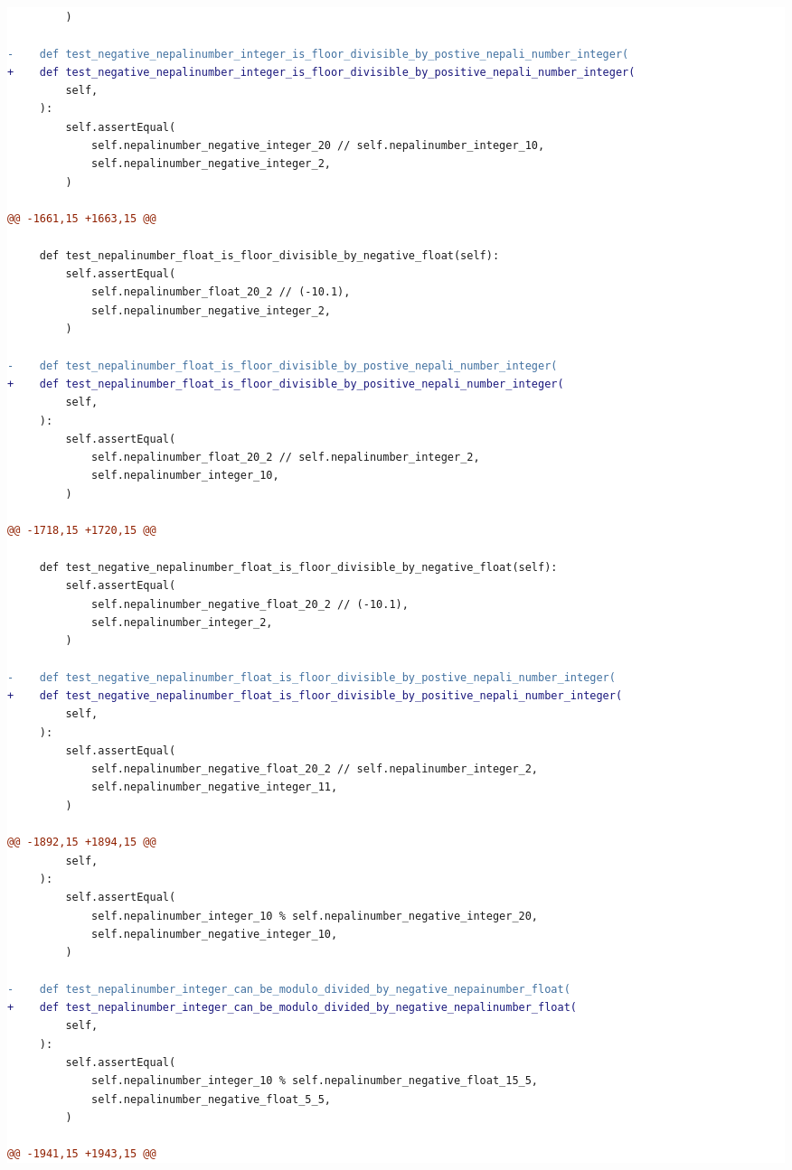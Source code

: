 ```diff
         )
 
-    def test_negative_nepalinumber_integer_is_floor_divisible_by_postive_nepali_number_integer(
+    def test_negative_nepalinumber_integer_is_floor_divisible_by_positive_nepali_number_integer(
         self,
     ):
         self.assertEqual(
             self.nepalinumber_negative_integer_20 // self.nepalinumber_integer_10,
             self.nepalinumber_negative_integer_2,
         )
 
@@ -1661,15 +1663,15 @@
 
     def test_nepalinumber_float_is_floor_divisible_by_negative_float(self):
         self.assertEqual(
             self.nepalinumber_float_20_2 // (-10.1),
             self.nepalinumber_negative_integer_2,
         )
 
-    def test_nepalinumber_float_is_floor_divisible_by_postive_nepali_number_integer(
+    def test_nepalinumber_float_is_floor_divisible_by_positive_nepali_number_integer(
         self,
     ):
         self.assertEqual(
             self.nepalinumber_float_20_2 // self.nepalinumber_integer_2,
             self.nepalinumber_integer_10,
         )
 
@@ -1718,15 +1720,15 @@
 
     def test_negative_nepalinumber_float_is_floor_divisible_by_negative_float(self):
         self.assertEqual(
             self.nepalinumber_negative_float_20_2 // (-10.1),
             self.nepalinumber_integer_2,
         )
 
-    def test_negative_nepalinumber_float_is_floor_divisible_by_postive_nepali_number_integer(
+    def test_negative_nepalinumber_float_is_floor_divisible_by_positive_nepali_number_integer(
         self,
     ):
         self.assertEqual(
             self.nepalinumber_negative_float_20_2 // self.nepalinumber_integer_2,
             self.nepalinumber_negative_integer_11,
         )
 
@@ -1892,15 +1894,15 @@
         self,
     ):
         self.assertEqual(
             self.nepalinumber_integer_10 % self.nepalinumber_negative_integer_20,
             self.nepalinumber_negative_integer_10,
         )
 
-    def test_nepalinumber_integer_can_be_modulo_divided_by_negative_nepainumber_float(
+    def test_nepalinumber_integer_can_be_modulo_divided_by_negative_nepalinumber_float(
         self,
     ):
         self.assertEqual(
             self.nepalinumber_integer_10 % self.nepalinumber_negative_float_15_5,
             self.nepalinumber_negative_float_5_5,
         )
 
@@ -1941,15 +1943,15 @@
```